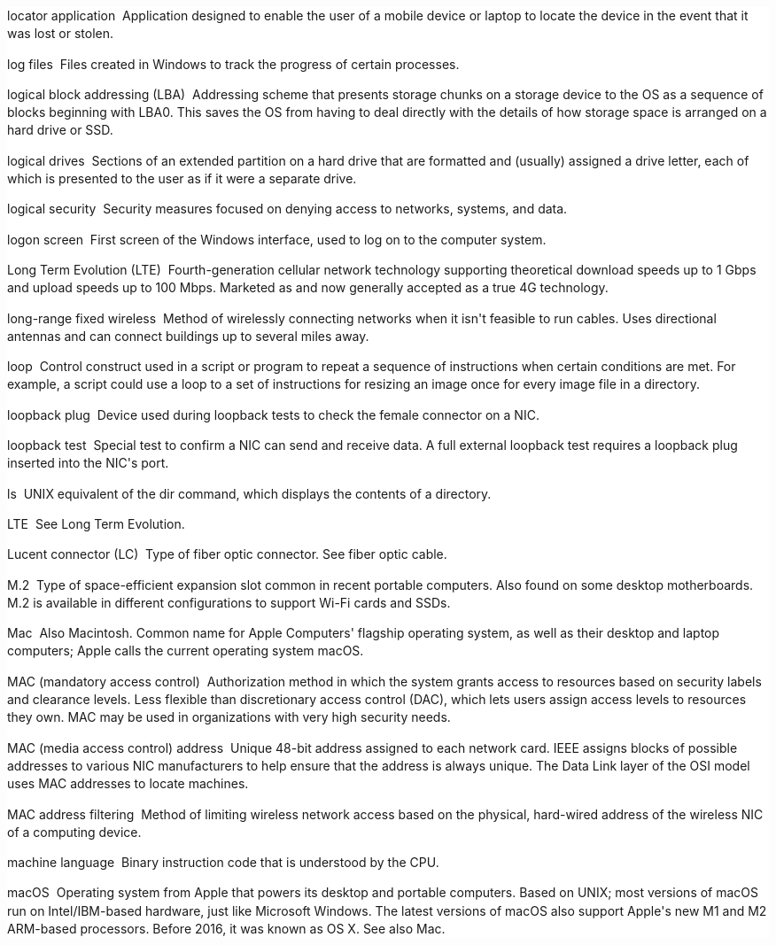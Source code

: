 locator application  Application designed to enable the user of a mobile device or laptop to locate the device in the event that it was lost or stolen.

log files  Files created in Windows to track the progress of certain processes.

logical block addressing (LBA)  Addressing scheme that presents storage chunks on a storage device to the OS as a sequence of blocks beginning with LBA0. This saves the OS from having to deal directly with the details of how storage space is arranged on a hard drive or SSD.

logical drives  Sections of an extended partition on a hard drive that are formatted and (usually) assigned a drive letter, each of which is presented to the user as if it were a separate drive.

logical security  Security measures focused on denying access to networks, systems, and data.

logon screen  First screen of the Windows interface, used to log on to the computer system.

Long Term Evolution (LTE)  Fourth-generation cellular network technology supporting theoretical download speeds up to 1 Gbps and upload speeds up to 100 Mbps. Marketed as and now generally accepted as a true 4G technology.

long-range fixed wireless  Method of wirelessly connecting networks when it isn't feasible to run cables. Uses directional antennas and can connect buildings up to several miles away.

loop  Control construct used in a script or program to repeat a sequence of instructions when certain conditions are met. For example, a script could use a loop to a set of instructions for resizing an image once for every image file in a directory.

loopback plug  Device used during loopback tests to check the female connector on a NIC.

loopback test  Special test to confirm a NIC can send and receive data. A full external loopback test requires a loopback plug inserted into the NIC's port.

ls  UNIX equivalent of the dir command, which displays the contents of a directory.

LTE  See Long Term Evolution.

Lucent connector (LC)  Type of fiber optic connector. See fiber optic cable.

M.2  Type of space-efficient expansion slot common in recent portable computers. Also found on some desktop motherboards. M.2 is available in different configurations to support Wi-Fi cards and SSDs.

Mac  Also Macintosh. Common name for Apple Computers' flagship operating system, as well as their desktop and laptop computers; Apple calls the current operating system macOS.

MAC (mandatory access control)  Authorization method in which the system grants access to resources based on security labels and clearance levels. Less flexible than discretionary access control (DAC), which lets users assign access levels to resources they own. MAC may be used in organizations with very high security needs.

MAC (media access control) address  Unique 48-bit address assigned to each network card. IEEE assigns blocks of possible addresses to various NIC manufacturers to help ensure that the address is always unique. The Data Link layer of the OSI model uses MAC addresses to locate machines.

MAC address filtering  Method of limiting wireless network access based on the physical, hard-wired address of the wireless NIC of a computing device.

machine language  Binary instruction code that is understood by the CPU.

macOS  Operating system from Apple that powers its desktop and portable computers. Based on UNIX; most versions of macOS run on Intel/IBM-based hardware, just like Microsoft Windows. The latest versions of macOS also support Apple's new M1 and M2 ARM-based processors. Before 2016, it was known as OS X. See also Mac.
